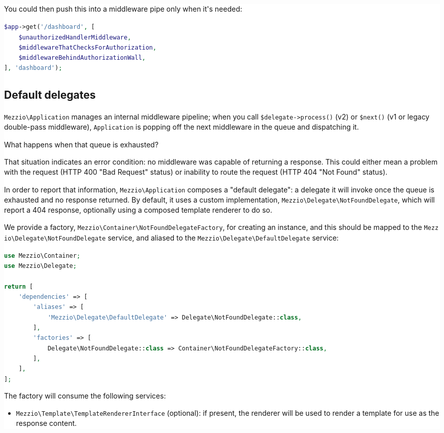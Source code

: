 You could then push this into a middleware pipe only when it's needed:

```php
$app->get('/dashboard', [
    $unauthorizedHandlerMiddleware,
    $middlewareThatChecksForAuthorization,
    $middlewareBehindAuthorizationWall,
], 'dashboard');
```

## Default delegates

`Mezzio\Application` manages an internal middleware pipeline; when you
call `$delegate->process()` (v2) or `$next()` (v1 or legacy double-pass
middleware), `Application` is popping off the next middleware in the queue and
dispatching it.

What happens when that queue is exhausted?

That situation indicates an error condition: no middleware was capable of
returning a response. This could either mean a problem with the request (HTTP
400 "Bad Request" status) or inability to route the request (HTTP 404 "Not
Found" status).

In order to report that information, `Mezzio\Application` composes a
"default delegate": a delegate it will invoke once the queue is exhausted and no
response returned. By default, it uses a custom implementation,
`Mezzio\Delegate\NotFoundDelegate`, which will report a 404 response,
optionally using a composed template renderer to do so.

We provide a factory, `Mezzio\Container\NotFoundDelegateFactory`, for
creating an instance, and this should be mapped to the
`Mezzio\Delegate\NotFoundDelegate` service, and aliased to the
`Mezzio\Delegate\DefaultDelegate` service:

```php
use Mezzio\Container;
use Mezzio\Delegate;

return [
    'dependencies' => [
        'aliases' => [
            'Mezzio\Delegate\DefaultDelegate' => Delegate\NotFoundDelegate::class,
        ],
        'factories' => [
            Delegate\NotFoundDelegate::class => Container\NotFoundDelegateFactory::class,
        ],
    ],
];
```

The factory will consume the following services:

- `Mezzio\Template\TemplateRendererInterface` (optional): if present,
  the renderer will be used to render a template for use as the response
  content.
